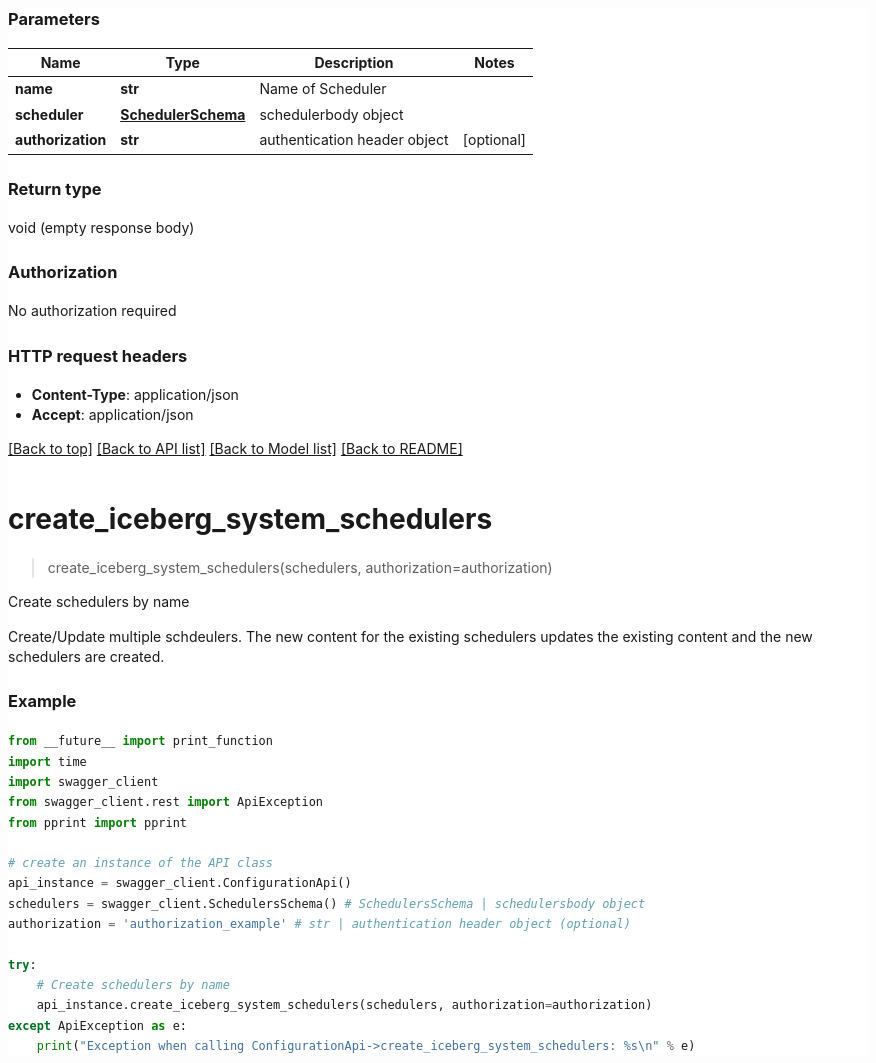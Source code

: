 ### Parameters

Name | Type | Description  | Notes
------------- | ------------- | ------------- | -------------
 **name** | **str**| Name of Scheduler | 
 **scheduler** | [**SchedulerSchema**](SchedulerSchema.md)| schedulerbody object | 
 **authorization** | **str**| authentication header object | [optional] 

### Return type

void (empty response body)

### Authorization

No authorization required

### HTTP request headers

 - **Content-Type**: application/json
 - **Accept**: application/json

[[Back to top]](#) [[Back to API list]](../README.md#documentation-for-api-endpoints) [[Back to Model list]](../README.md#documentation-for-models) [[Back to README]](../README.md)

# **create_iceberg_system_schedulers**
> create_iceberg_system_schedulers(schedulers, authorization=authorization)

Create schedulers by name

Create/Update multiple schdeulers. The new content for the existing schedulers updates the existing content and the new schedulers are created.

### Example
```python
from __future__ import print_function
import time
import swagger_client
from swagger_client.rest import ApiException
from pprint import pprint

# create an instance of the API class
api_instance = swagger_client.ConfigurationApi()
schedulers = swagger_client.SchedulersSchema() # SchedulersSchema | schedulersbody object
authorization = 'authorization_example' # str | authentication header object (optional)

try:
    # Create schedulers by name
    api_instance.create_iceberg_system_schedulers(schedulers, authorization=authorization)
except ApiException as e:
    print("Exception when calling ConfigurationApi->create_iceberg_system_schedulers: %s\n" % e)
```
